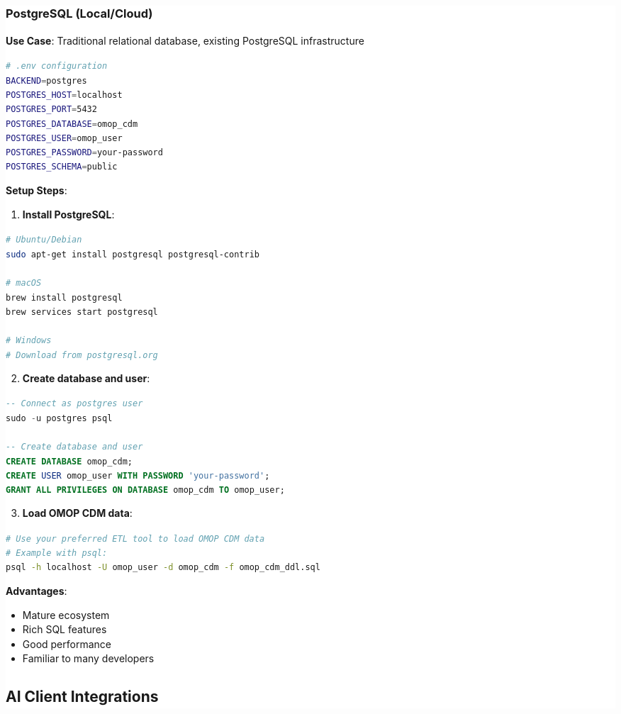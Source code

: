 ### PostgreSQL (Local/Cloud)

**Use Case**: Traditional relational database, existing PostgreSQL infrastructure

```bash
# .env configuration
BACKEND=postgres
POSTGRES_HOST=localhost
POSTGRES_PORT=5432
POSTGRES_DATABASE=omop_cdm
POSTGRES_USER=omop_user
POSTGRES_PASSWORD=your-password
POSTGRES_SCHEMA=public
```

**Setup Steps**:

1. **Install PostgreSQL**:
```bash
# Ubuntu/Debian
sudo apt-get install postgresql postgresql-contrib

# macOS
brew install postgresql
brew services start postgresql

# Windows
# Download from postgresql.org
```

2. **Create database and user**:
```sql
-- Connect as postgres user
sudo -u postgres psql

-- Create database and user
CREATE DATABASE omop_cdm;
CREATE USER omop_user WITH PASSWORD 'your-password';
GRANT ALL PRIVILEGES ON DATABASE omop_cdm TO omop_user;
```

3. **Load OMOP CDM data**:
```bash
# Use your preferred ETL tool to load OMOP CDM data
# Example with psql:
psql -h localhost -U omop_user -d omop_cdm -f omop_cdm_ddl.sql
```

**Advantages**:
- Mature ecosystem
- Rich SQL features
- Good performance
- Familiar to many developers

## AI Client Integrations
